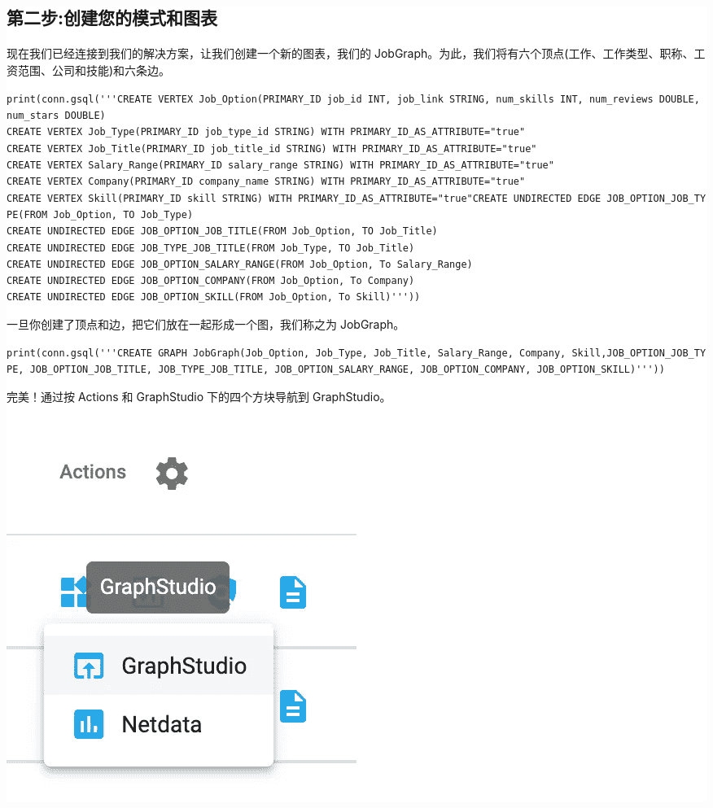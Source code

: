 ## 第二步:创建您的模式和图表

现在我们已经连接到我们的解决方案，让我们创建一个新的图表，我们的 JobGraph。为此，我们将有六个顶点(工作、工作类型、职称、工资范围、公司和技能)和六条边。

```
print(conn.gsql('''CREATE VERTEX Job_Option(PRIMARY_ID job_id INT, job_link STRING, num_skills INT, num_reviews DOUBLE, num_stars DOUBLE)
CREATE VERTEX Job_Type(PRIMARY_ID job_type_id STRING) WITH PRIMARY_ID_AS_ATTRIBUTE="true"
CREATE VERTEX Job_Title(PRIMARY_ID job_title_id STRING) WITH PRIMARY_ID_AS_ATTRIBUTE="true"
CREATE VERTEX Salary_Range(PRIMARY_ID salary_range STRING) WITH PRIMARY_ID_AS_ATTRIBUTE="true"
CREATE VERTEX Company(PRIMARY_ID company_name STRING) WITH PRIMARY_ID_AS_ATTRIBUTE="true"
CREATE VERTEX Skill(PRIMARY_ID skill STRING) WITH PRIMARY_ID_AS_ATTRIBUTE="true"CREATE UNDIRECTED EDGE JOB_OPTION_JOB_TYPE(FROM Job_Option, TO Job_Type)
CREATE UNDIRECTED EDGE JOB_OPTION_JOB_TITLE(FROM Job_Option, TO Job_Title)
CREATE UNDIRECTED EDGE JOB_TYPE_JOB_TITLE(FROM Job_Type, TO Job_Title)
CREATE UNDIRECTED EDGE JOB_OPTION_SALARY_RANGE(FROM Job_Option, To Salary_Range)
CREATE UNDIRECTED EDGE JOB_OPTION_COMPANY(FROM Job_Option, To Company)
CREATE UNDIRECTED EDGE JOB_OPTION_SKILL(FROM Job_Option, To Skill)'''))
```

一旦你创建了顶点和边，把它们放在一起形成一个图，我们称之为 JobGraph。

```
print(conn.gsql('''CREATE GRAPH JobGraph(Job_Option, Job_Type, Job_Title, Salary_Range, Company, Skill,JOB_OPTION_JOB_TYPE, JOB_OPTION_JOB_TITLE, JOB_TYPE_JOB_TITLE, JOB_OPTION_SALARY_RANGE, JOB_OPTION_COMPANY, JOB_OPTION_SKILL)'''))
```

完美！通过按 Actions 和 GraphStudio 下的四个方块导航到 GraphStudio。

![](img/78b32e6d105dec38bcb3cc2b2f149470.png)
